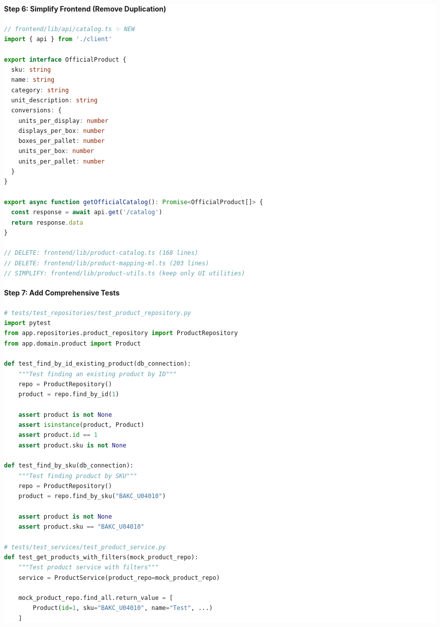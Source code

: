 
#### Step 6: Simplify Frontend (Remove Duplication)
```typescript
// frontend/lib/api/catalog.ts ✨ NEW
import { api } from './client'

export interface OfficialProduct {
  sku: string
  name: string
  category: string
  unit_description: string
  conversions: {
    units_per_display: number
    displays_per_box: number
    boxes_per_pallet: number
    units_per_box: number
    units_per_pallet: number
  }
}

export async function getOfficialCatalog(): Promise<OfficialProduct[]> {
  const response = await api.get('/catalog')
  return response.data
}

// DELETE: frontend/lib/product-catalog.ts (168 lines)
// DELETE: frontend/lib/product-mapping-ml.ts (203 lines)
// SIMPLIFY: frontend/lib/product-utils.ts (keep only UI utilities)
```

#### Step 7: Add Comprehensive Tests
```python
# tests/test_repositories/test_product_repository.py
import pytest
from app.repositories.product_repository import ProductRepository
from app.domain.product import Product

def test_find_by_id_existing_product(db_connection):
    """Test finding an existing product by ID"""
    repo = ProductRepository()
    product = repo.find_by_id(1)

    assert product is not None
    assert isinstance(product, Product)
    assert product.id == 1
    assert product.sku is not None

def test_find_by_sku(db_connection):
    """Test finding product by SKU"""
    repo = ProductRepository()
    product = repo.find_by_sku("BAKC_U04010")

    assert product is not None
    assert product.sku == "BAKC_U04010"

# tests/test_services/test_product_service.py
def test_get_products_with_filters(mock_product_repo):
    """Test product service with filters"""
    service = ProductService(product_repo=mock_product_repo)

    mock_product_repo.find_all.return_value = [
        Product(id=1, sku="BAKC_U04010", name="Test", ...)
    ]

```